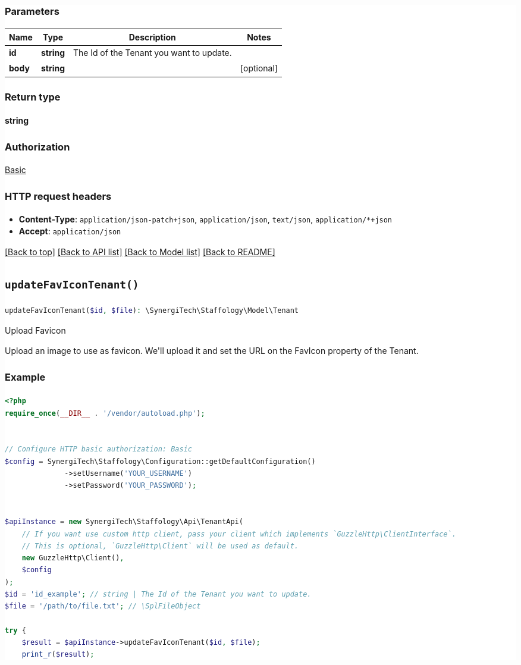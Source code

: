 ```php
```

### Parameters

| Name | Type | Description  | Notes |
| ------------- | ------------- | ------------- | ------------- |
| **id** | **string**| The Id of the Tenant you want to update. | |
| **body** | **string**|  | [optional] |

### Return type

**string**

### Authorization

[Basic](../../README.md#Basic)

### HTTP request headers

- **Content-Type**: `application/json-patch+json`, `application/json`, `text/json`, `application/*+json`
- **Accept**: `application/json`

[[Back to top]](#) [[Back to API list]](../../README.md#endpoints)
[[Back to Model list]](../../README.md#models)
[[Back to README]](../../README.md)

## `updateFavIconTenant()`

```php
updateFavIconTenant($id, $file): \SynergiTech\Staffology\Model\Tenant
```

Upload Favicon

Upload an image to use as favicon. We'll upload it and set the URL on the FavIcon property of the Tenant.

### Example

```php
<?php
require_once(__DIR__ . '/vendor/autoload.php');


// Configure HTTP basic authorization: Basic
$config = SynergiTech\Staffology\Configuration::getDefaultConfiguration()
              ->setUsername('YOUR_USERNAME')
              ->setPassword('YOUR_PASSWORD');


$apiInstance = new SynergiTech\Staffology\Api\TenantApi(
    // If you want use custom http client, pass your client which implements `GuzzleHttp\ClientInterface`.
    // This is optional, `GuzzleHttp\Client` will be used as default.
    new GuzzleHttp\Client(),
    $config
);
$id = 'id_example'; // string | The Id of the Tenant you want to update.
$file = '/path/to/file.txt'; // \SplFileObject

try {
    $result = $apiInstance->updateFavIconTenant($id, $file);
    print_r($result);
```